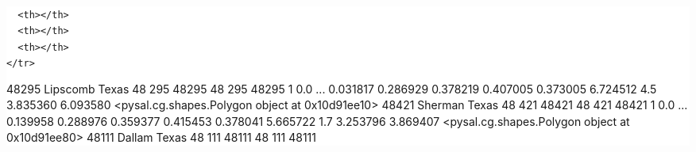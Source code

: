      <th></th>
      <th></th>
      <th></th>
    </tr>
  </thead>
  <tbody>
    <tr>
      <th>48295</th>
      <td>Lipscomb</td>
      <td>Texas</td>
      <td>48</td>
      <td>295</td>
      <td>48295</td>
      <td>48</td>
      <td>295</td>
      <td>48295</td>
      <td>1</td>
      <td>0.0</td>
      <td>...</td>
      <td>0.031817</td>
      <td>0.286929</td>
      <td>0.378219</td>
      <td>0.407005</td>
      <td>0.373005</td>
      <td>6.724512</td>
      <td>4.5</td>
      <td>3.835360</td>
      <td>6.093580</td>
      <td>&lt;pysal.cg.shapes.Polygon object at 0x10d91ee10&gt;</td>
    </tr>
    <tr>
      <th>48421</th>
      <td>Sherman</td>
      <td>Texas</td>
      <td>48</td>
      <td>421</td>
      <td>48421</td>
      <td>48</td>
      <td>421</td>
      <td>48421</td>
      <td>1</td>
      <td>0.0</td>
      <td>...</td>
      <td>0.139958</td>
      <td>0.288976</td>
      <td>0.359377</td>
      <td>0.415453</td>
      <td>0.378041</td>
      <td>5.665722</td>
      <td>1.7</td>
      <td>3.253796</td>
      <td>3.869407</td>
      <td>&lt;pysal.cg.shapes.Polygon object at 0x10d91ee80&gt;</td>
    </tr>
    <tr>
      <th>48111</th>
      <td>Dallam</td>
      <td>Texas</td>
      <td>48</td>
      <td>111</td>
      <td>48111</td>
      <td>48</td>
      <td>111</td>
      <td>48111</td>